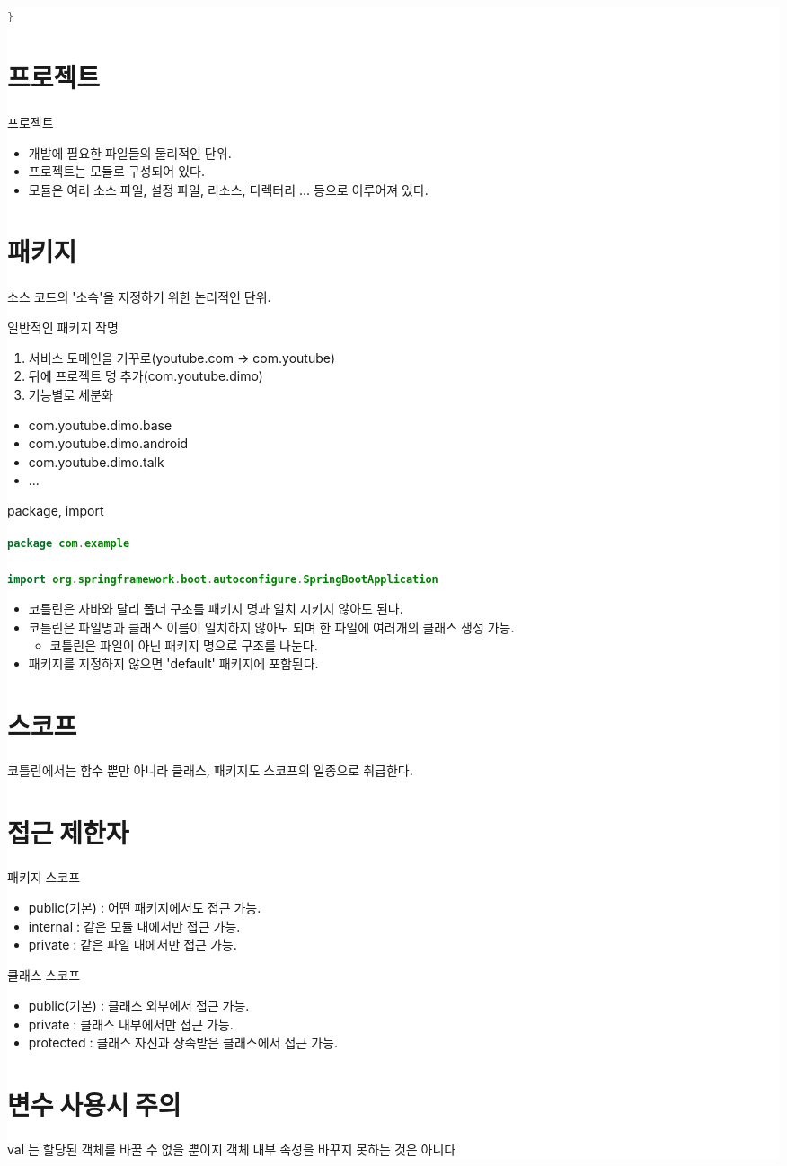 ```kotlin
}
```


# 프로젝트

프로젝트
- 개발에 필요한 파일들의 물리적인 단위.
- 프로젝트는 모듈로 구성되어 있다.
- 모듈은 여러 소스 파일, 설정 파일, 리소스, 디렉터리 ... 등으로 이루어져 있다.

# 패키지

소스 코드의 '소속'을 지정하기 위한 논리적인 단위.

일반적인 패키지 작명

1. 서비스 도메인을 거꾸로(youtube.com -> com.youtube)
2. 뒤에 프로젝트 명 추가(com.youtube.dimo)
3. 기능별로 세분화
- com.youtube.dimo.base
- com.youtube.dimo.android
- com.youtube.dimo.talk
- ...

package, import

```kotlin
package com.example

import org.springframework.boot.autoconfigure.SpringBootApplication
```

- 코틀린은 자바와 달리 폴더 구조를 패키지 명과 일치 시키지 않아도 된다.
- 코틀린은 파일명과 클래스 이름이 일치하지 않아도 되며 한 파일에 여러개의 클래스 생성 가능.
  - 코틀린은 파일이 아닌 패키지 명으로 구조를 나눈다.
- 패키지를 지정하지 않으면 'default' 패키지에 포함된다.

# 스코프

코틀린에서는 함수 뿐만 아니라 클래스, 패키지도 스코프의 일종으로 취급한다.

# 접근 제한자

패키지 스코프
- public(기본) : 어떤 패키지에서도 접근 가능.
- internal : 같은 모듈 내에서만 접근 가능.
- private : 같은 파일 내에서만 접근 가능.

클래스 스코프
- public(기본) : 클래스 외부에서 접근 가능.
- private : 클래스 내부에서만 접근 가능.
- protected : 클래스 자신과 상속받은 클래스에서 접근 가능.

# 변수 사용시 주의

val 는 할당된 객체를 바꿀 수 없을 뿐이지 객체 내부 속성을 바꾸지 못하는 것은 아니다